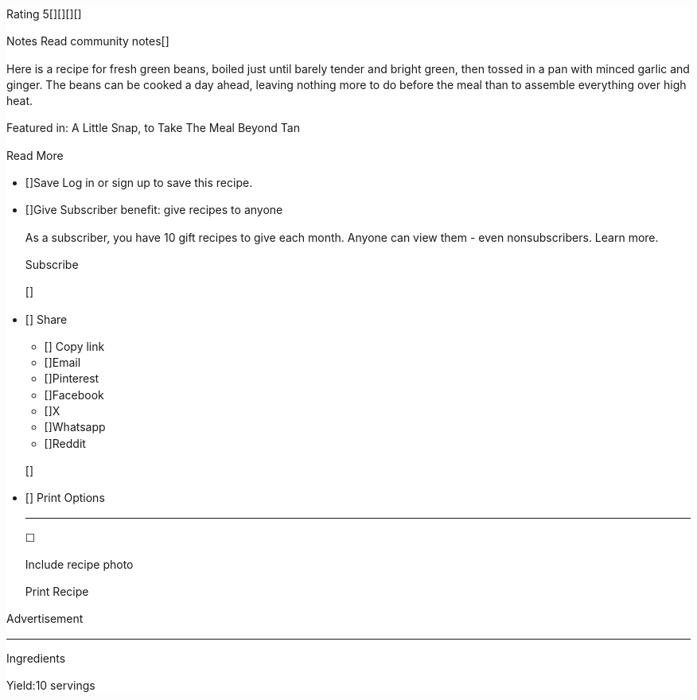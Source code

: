 Rating
    5[][][][][](3,922)

Notes
    Read community notes[]

Here is a recipe for fresh green beans, boiled just until barely tender
and bright green, then tossed in a pan with minced garlic and ginger.
The beans can be cooked a day ahead, leaving nothing more to do before
the meal than to assemble everything over high heat.

Featured in: A Little Snap, to Take The Meal Beyond Tan

Read More

-   []Save
    Log in or sign up to save this recipe.

-   []Give
    Subscriber benefit: give recipes to anyone

    As a subscriber, you have 10 gift recipes to give each month. Anyone
    can view them - even nonsubscribers. Learn more.

    Subscribe

    []

-   []
    Share

    -   []
        Copy link
    -   []Email
    -   []Pinterest
    -   []Facebook
    -   []X
    -   []Whatsapp
    -   []Reddit

    []

-   []
    Print Options

    ------------------------------------------------------------------------

    ☐

    Include recipe photo

    Print Recipe

Advertisement

------------------------------------------------------------------------

Ingredients

Yield:10 servings
